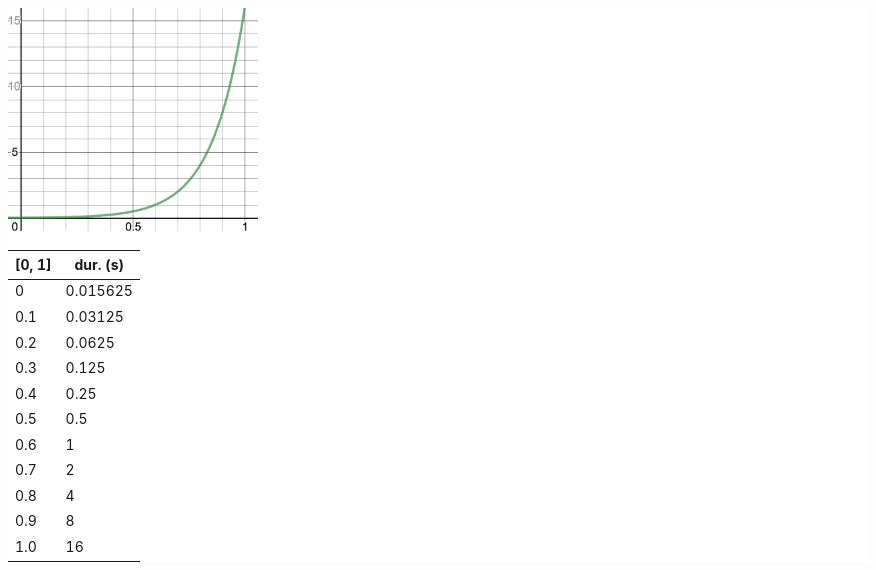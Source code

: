 <img src="formulae/norm2seconds_graph.png" width="250">

| [0, 1] |  dur. (s)   
| ------ | -------- 
| 0      | 0.015625 
| 0.1    | 0.03125  
| 0.2    | 0.0625   
| 0.3    | 0.125    
| 0.4    | 0.25     
| 0.5    | 0.5      
| 0.6    | 1        
| 0.7    | 2        
| 0.8    | 4        
| 0.9    | 8        
| 1.0    | 16       
